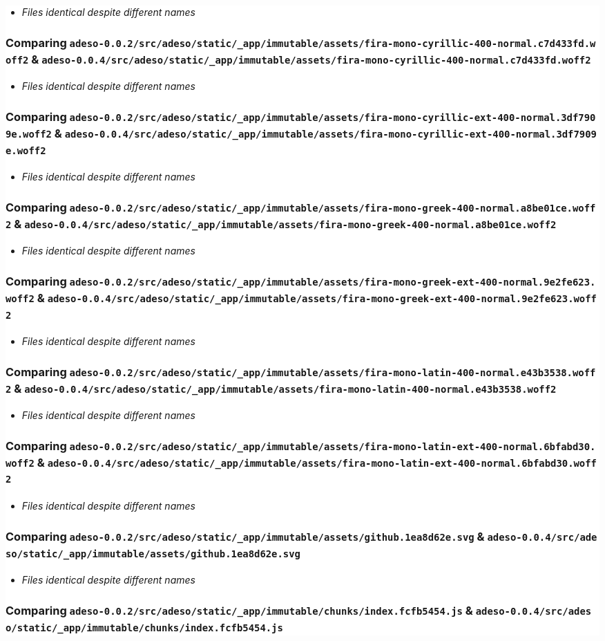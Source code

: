  * *Files identical despite different names*

### Comparing `adeso-0.0.2/src/adeso/static/_app/immutable/assets/fira-mono-cyrillic-400-normal.c7d433fd.woff2` & `adeso-0.0.4/src/adeso/static/_app/immutable/assets/fira-mono-cyrillic-400-normal.c7d433fd.woff2`

 * *Files identical despite different names*

### Comparing `adeso-0.0.2/src/adeso/static/_app/immutable/assets/fira-mono-cyrillic-ext-400-normal.3df7909e.woff2` & `adeso-0.0.4/src/adeso/static/_app/immutable/assets/fira-mono-cyrillic-ext-400-normal.3df7909e.woff2`

 * *Files identical despite different names*

### Comparing `adeso-0.0.2/src/adeso/static/_app/immutable/assets/fira-mono-greek-400-normal.a8be01ce.woff2` & `adeso-0.0.4/src/adeso/static/_app/immutable/assets/fira-mono-greek-400-normal.a8be01ce.woff2`

 * *Files identical despite different names*

### Comparing `adeso-0.0.2/src/adeso/static/_app/immutable/assets/fira-mono-greek-ext-400-normal.9e2fe623.woff2` & `adeso-0.0.4/src/adeso/static/_app/immutable/assets/fira-mono-greek-ext-400-normal.9e2fe623.woff2`

 * *Files identical despite different names*

### Comparing `adeso-0.0.2/src/adeso/static/_app/immutable/assets/fira-mono-latin-400-normal.e43b3538.woff2` & `adeso-0.0.4/src/adeso/static/_app/immutable/assets/fira-mono-latin-400-normal.e43b3538.woff2`

 * *Files identical despite different names*

### Comparing `adeso-0.0.2/src/adeso/static/_app/immutable/assets/fira-mono-latin-ext-400-normal.6bfabd30.woff2` & `adeso-0.0.4/src/adeso/static/_app/immutable/assets/fira-mono-latin-ext-400-normal.6bfabd30.woff2`

 * *Files identical despite different names*

### Comparing `adeso-0.0.2/src/adeso/static/_app/immutable/assets/github.1ea8d62e.svg` & `adeso-0.0.4/src/adeso/static/_app/immutable/assets/github.1ea8d62e.svg`

 * *Files identical despite different names*

### Comparing `adeso-0.0.2/src/adeso/static/_app/immutable/chunks/index.fcfb5454.js` & `adeso-0.0.4/src/adeso/static/_app/immutable/chunks/index.fcfb5454.js`
